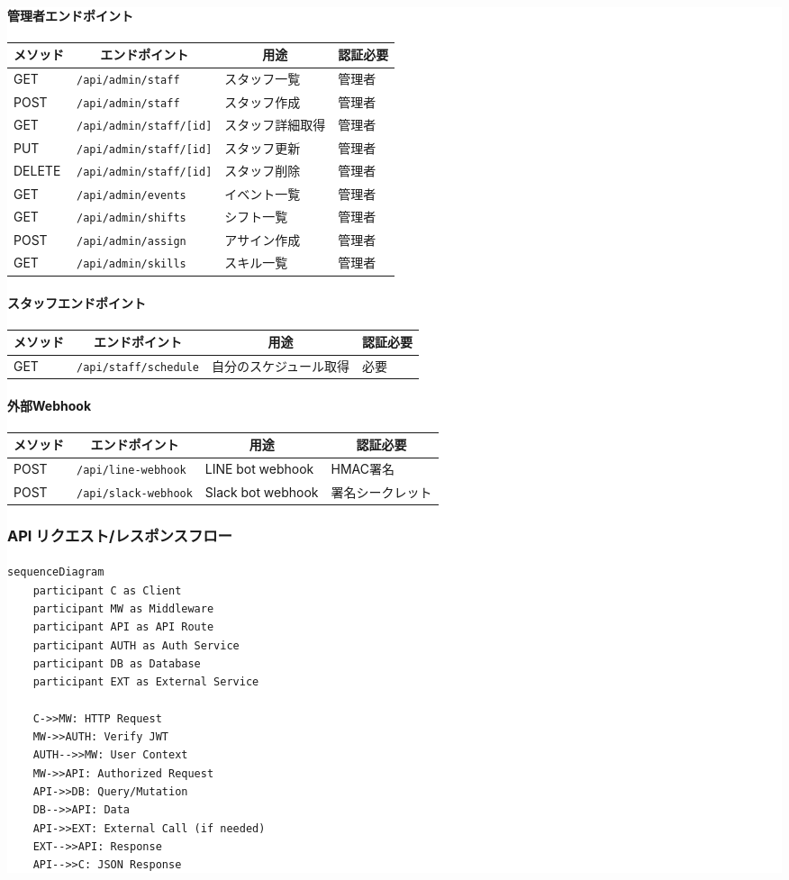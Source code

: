 #### 管理者エンドポイント
| メソッド | エンドポイント | 用途 | 認証必要 |
|--------|----------|---------|---------------|
| GET | `/api/admin/staff` | スタッフ一覧 | 管理者 |
| POST | `/api/admin/staff` | スタッフ作成 | 管理者 |
| GET | `/api/admin/staff/[id]` | スタッフ詳細取得 | 管理者 |
| PUT | `/api/admin/staff/[id]` | スタッフ更新 | 管理者 |
| DELETE | `/api/admin/staff/[id]` | スタッフ削除 | 管理者 |
| GET | `/api/admin/events` | イベント一覧 | 管理者 |
| GET | `/api/admin/shifts` | シフト一覧 | 管理者 |
| POST | `/api/admin/assign` | アサイン作成 | 管理者 |
| GET | `/api/admin/skills` | スキル一覧 | 管理者 |

#### スタッフエンドポイント
| メソッド | エンドポイント | 用途 | 認証必要 |
|--------|----------|---------|---------------|
| GET | `/api/staff/schedule` | 自分のスケジュール取得 | 必要 |

#### 外部Webhook
| メソッド | エンドポイント | 用途 | 認証必要 |
|--------|----------|---------|---------------|
| POST | `/api/line-webhook` | LINE bot webhook | HMAC署名 |
| POST | `/api/slack-webhook` | Slack bot webhook | 署名シークレット |

### API リクエスト/レスポンスフロー

```mermaid
sequenceDiagram
    participant C as Client
    participant MW as Middleware
    participant API as API Route
    participant AUTH as Auth Service
    participant DB as Database
    participant EXT as External Service

    C->>MW: HTTP Request
    MW->>AUTH: Verify JWT
    AUTH-->>MW: User Context
    MW->>API: Authorized Request
    API->>DB: Query/Mutation
    DB-->>API: Data
    API->>EXT: External Call (if needed)
    EXT-->>API: Response
    API-->>C: JSON Response
```
